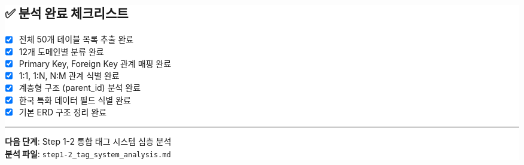 
## ✅ 분석 완료 체크리스트

- [x] 전체 50개 테이블 목록 추출 완료
- [x] 12개 도메인별 분류 완료  
- [x] Primary Key, Foreign Key 관계 매핑 완료
- [x] 1:1, 1:N, N:M 관계 식별 완료
- [x] 계층형 구조 (parent_id) 분석 완료
- [x] 한국 특화 데이터 필드 식별 완료
- [x] 기본 ERD 구조 정리 완료

---

**다음 단계**: Step 1-2 통합 태그 시스템 심층 분석  
**분석 파일**: `step1-2_tag_system_analysis.md`